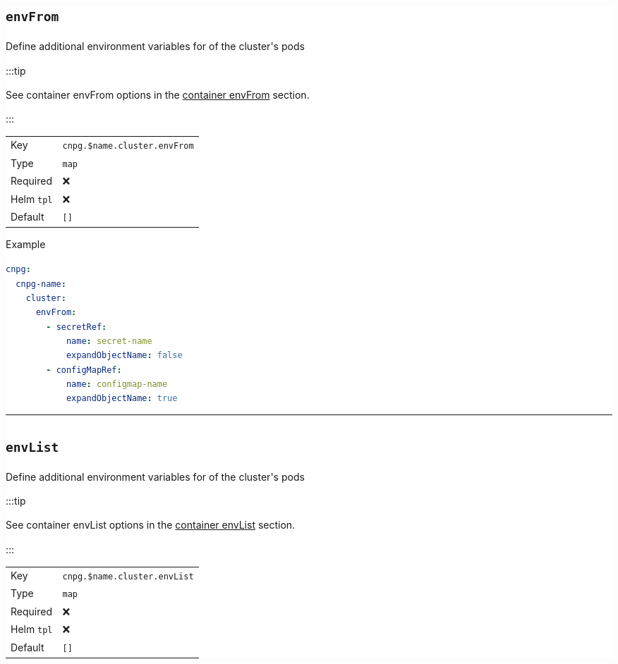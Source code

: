 
## `envFrom`

Define additional environment variables for of the cluster's pods

:::tip

See container envFrom options in the [container envFrom](/truecharts-common/container/envFrom) section.

:::

|            |                              |
| ---------- | ------------------------     |
| Key        | `cnpg.$name.cluster.envFrom` |
| Type       | `map`                        |
| Required   | ❌                           |
| Helm `tpl` | ❌                           |
| Default    | `[]`                         |

Example

```yaml
cnpg:
  cnpg-name:
    cluster:
      envFrom:
        - secretRef:
            name: secret-name
            expandObjectName: false
        - configMapRef:
            name: configmap-name
            expandObjectName: true
```

---

## `envList`

Define additional environment variables for of the cluster's pods

:::tip

See container envList options in the [container envList](/truecharts-common/container/envList) section.

:::

|            |                              |
| ---------- | ---------------------------- |
| Key        | `cnpg.$name.cluster.envList` |
| Type       | `map`                        |
| Required   | ❌                           |
| Helm `tpl` | ❌                           |
| Default    | `[]`                         |

